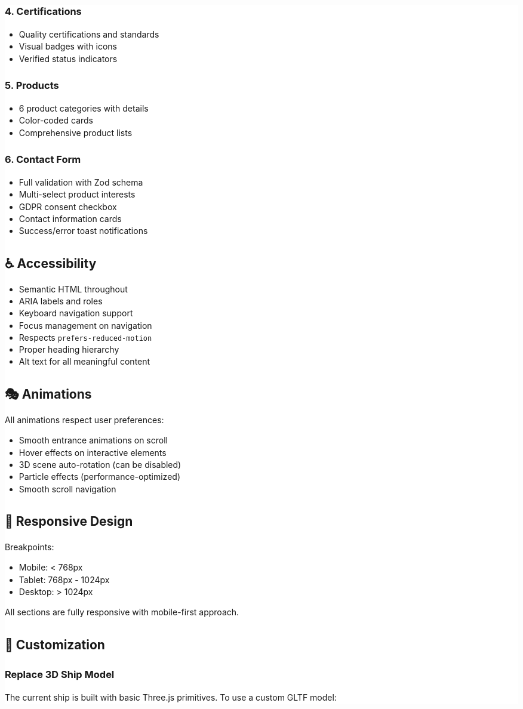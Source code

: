 ### 4. Certifications
- Quality certifications and standards
- Visual badges with icons
- Verified status indicators

### 5. Products
- 6 product categories with details
- Color-coded cards
- Comprehensive product lists

### 6. Contact Form
- Full validation with Zod schema
- Multi-select product interests
- GDPR consent checkbox
- Contact information cards
- Success/error toast notifications

## ♿ Accessibility

- Semantic HTML throughout
- ARIA labels and roles
- Keyboard navigation support
- Focus management on navigation
- Respects `prefers-reduced-motion`
- Proper heading hierarchy
- Alt text for all meaningful content

## 🎭 Animations

All animations respect user preferences:
- Smooth entrance animations on scroll
- Hover effects on interactive elements
- 3D scene auto-rotation (can be disabled)
- Particle effects (performance-optimized)
- Smooth scroll navigation

## 📱 Responsive Design

Breakpoints:
- Mobile: < 768px
- Tablet: 768px - 1024px
- Desktop: > 1024px

All sections are fully responsive with mobile-first approach.

## 🔧 Customization

### Replace 3D Ship Model
The current ship is built with basic Three.js primitives. To use a custom GLTF model:
